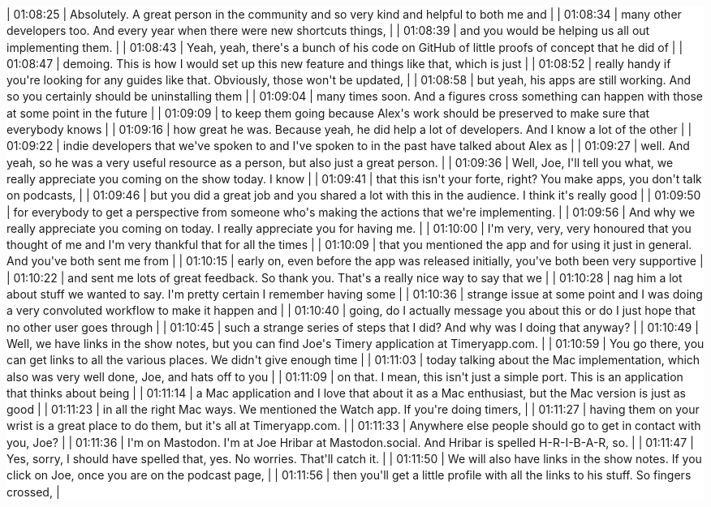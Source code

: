 | 01:08:25   | Absolutely. A great person in the community and so very kind and helpful to both me and              |
| 01:08:34   | many other developers too. And every year when there were new shortcuts things,                      |
| 01:08:39   | and you would be helping us all out implementing them.                                               |
| 01:08:43   | Yeah, yeah, there's a bunch of his code on GitHub of little proofs of concept that he did of         |
| 01:08:47   | demoing. This is how I would set up this new feature and things like that, which is just             |
| 01:08:52   | really handy if you're looking for any guides like that. Obviously, those won't be updated,          |
| 01:08:58   | but yeah, his apps are still working. And so you certainly should be uninstalling them               |
| 01:09:04   | many times soon. And a figures cross something can happen with those at some point in the future     |
| 01:09:09   | to keep them going because Alex's work should be preserved to make sure that everybody knows         |
| 01:09:16   | how great he was. Because yeah, he did help a lot of developers. And I know a lot of the other       |
| 01:09:22   | indie developers that we've spoken to and I've spoken to in the past have talked about Alex as       |
| 01:09:27   | well. And yeah, so he was a very useful resource as a person, but also just a great person.          |
| 01:09:36   | Well, Joe, I'll tell you what, we really appreciate you coming on the show today. I know             |
| 01:09:41   | that this isn't your forte, right? You make apps, you don't talk on podcasts,                     |
| 01:09:46   | but you did a great job and you shared a lot with this in the audience. I think it's really good     |
| 01:09:50   | for everybody to get a perspective from someone who's making the actions that we're implementing.    |
| 01:09:56   | And why we really appreciate you coming on today. I really appreciate you for having me.             |
| 01:10:00   | I'm very, very, very honoured that you thought of me and I'm very thankful that for all the times     |
| 01:10:09   | that you mentioned the app and for using it just in general. And you've both sent me from            |
| 01:10:15   | early on, even before the app was released initially, you've both been very supportive               |
| 01:10:22   | and sent me lots of great feedback. So thank you. That's a really nice way to say that we            |
| 01:10:28   | nag him a lot about stuff we wanted to say. I'm pretty certain I remember having some                |
| 01:10:36   | strange issue at some point and I was doing a very convoluted workflow to make it happen and         |
| 01:10:40   | going, do I actually message you about this or do I just hope that no other user goes through        |
| 01:10:45   | such a strange series of steps that I did? And why was I doing that anyway?                          |
| 01:10:49   | Well, we have links in the show notes, but you can find Joe's Timery application at Timeryapp.com.   |
| 01:10:59   | You go there, you can get links to all the various places. We didn't give enough time                |
| 01:11:03   | today talking about the Mac implementation, which also was very well done, Joe, and hats off to you  |
| 01:11:09   | on that. I mean, this isn't just a simple port. This is an application that thinks about being       |
| 01:11:14   | a Mac application and I love that about it as a Mac enthusiast, but the Mac version is just as good  |
| 01:11:23   | in all the right Mac ways. We mentioned the Watch app. If you're doing timers,                       |
| 01:11:27   | having them on your wrist is a great place to do them, but it's all at Timeryapp.com.                |
| 01:11:33   | Anywhere else people should go to get in contact with you, Joe?                                      |
| 01:11:36   | I'm on Mastodon. I'm at Joe Hribar at Mastodon.social. And Hribar is spelled H-R-I-B-A-R, so.          |
| 01:11:47   | Yes, sorry, I should have spelled that, yes. No worries. That'll catch it.                           |
| 01:11:50   | We will also have links in the show notes. If you click on Joe, once you are on the podcast page,    |
| 01:11:56   | then you'll get a little profile with all the links to his stuff. So fingers crossed,                |